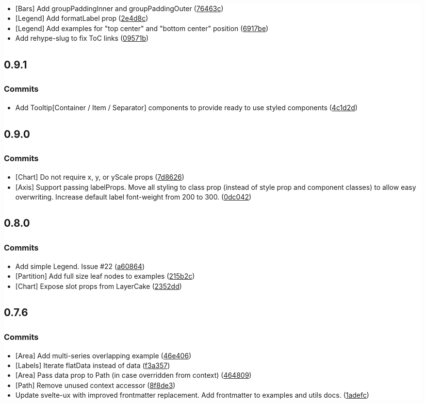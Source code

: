 - [Bars] Add groupPaddingInner and groupPaddingOuter ([76463c](https://github.com/techniq/svelte-ux/commit/76463cdd28a77b08a85c2216e2039fbe0b2f9859))
- [Legend] Add formatLabel prop ([2e4d8c](https://github.com/techniq/svelte-ux/commit/2e4d8c29630780db4919a85606a6803aa51a7e2e))
- [Legend] Add examples for "top center" and "bottom center" position ([6917be](https://github.com/techniq/svelte-ux/commit/6917be68ac9caec2da464bd43de332f4e801ed0a))
- Add rehype-slug to fix ToC links ([09571b](https://github.com/techniq/svelte-ux/commit/09571bcdf54d89a01ee5ad104818555ed8468254))

## 0.9.1

### Commits

- Add Tooltip[Container / Item / Separator] components to provide ready to use styled components ([4c1d2d](https://github.com/techniq/svelte-ux/commit/4c1d2d5dabb69a96e7541690840a71709a50b90b))

## 0.9.0

### Commits

- [Chart] Do not require x, y, or yScale props ([7d8626](https://github.com/techniq/svelte-ux/commit/7d8626c2ca63becef8fce01896c0c1f20d4e7734))
- [Axis] Support passing labelProps. Move all styling to class prop (instead of style prop and component classes) to allow easy overwriting. Increase default label font-weight from 200 to 300. ([0dc042](https://github.com/techniq/svelte-ux/commit/0dc04266136f22090f618b2eced36a92b7de7191))

## 0.8.0

### Commits

- Add simple Legend. Issue #22 ([a60864](https://github.com/techniq/svelte-ux/commit/a60864f5ba6b777ac5df36867cb4be24f687f845))
- [Partition] Add full size leaf nodes to examples ([215b2c](https://github.com/techniq/svelte-ux/commit/215b2c77f2b4cd2168c50a728f2eaf6b1c8bacd0))
- [Chart] Expose slot props from LayerCake ([2352dd](https://github.com/techniq/svelte-ux/commit/2352ddacce302d73fe9627eff944998f13833783))

## 0.7.6

### Commits

- [Area] Add multi-series overlapping example ([46e406](https://github.com/techniq/svelte-ux/commit/46e406bc1843eed0995e183cbbb1e3ea85901a11))
- [Labels] Iterate flatData instead of data ([f3a357](https://github.com/techniq/svelte-ux/commit/f3a3573f506b07bd41287f6f881bc805aa0217f5))
- [Area] Pass data prop to Path (in case overridden from context) ([464809](https://github.com/techniq/svelte-ux/commit/46480920df0b741fcaa90b4148881490c4fbe0d0))
- [Path] Remove unused context accessor ([8f8de3](https://github.com/techniq/svelte-ux/commit/8f8de351c028cf605f71568ee566fd85378bb12c))
- Update svelte-ux with improved frontmatter replacement. Add frontmatter to examples and utils docs. ([1adefc](https://github.com/techniq/svelte-ux/commit/1adefcb26f3fe003fc7029fa4891fdf0a3d5e009))
